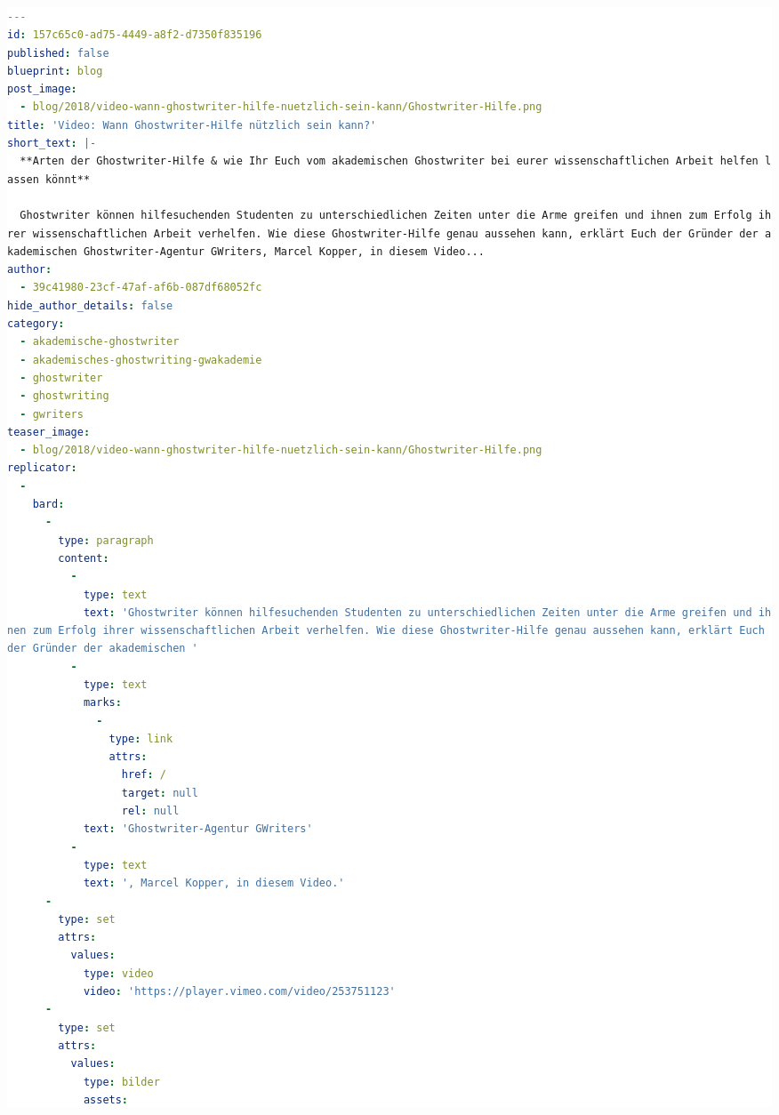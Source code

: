 ```yaml
---
id: 157c65c0-ad75-4449-a8f2-d7350f835196
published: false
blueprint: blog
post_image:
  - blog/2018/video-wann-ghostwriter-hilfe-nuetzlich-sein-kann/Ghostwriter-Hilfe.png
title: 'Video: Wann Ghostwriter-Hilfe nützlich sein kann?'
short_text: |-
  **Arten der Ghostwriter-Hilfe & wie Ihr Euch vom akademischen Ghostwriter bei eurer wissenschaftlichen Arbeit helfen lassen könnt**

  Ghostwriter können hilfesuchenden Studenten zu unterschiedlichen Zeiten unter die Arme greifen und ihnen zum Erfolg ihrer wissenschaftlichen Arbeit verhelfen. Wie diese Ghostwriter-Hilfe genau aussehen kann, erklärt Euch der Gründer der akademischen Ghostwriter-Agentur GWriters, Marcel Kopper, in diesem Video...
author:
  - 39c41980-23cf-47af-af6b-087df68052fc
hide_author_details: false
category:
  - akademische-ghostwriter
  - akademisches-ghostwriting-gwakademie
  - ghostwriter
  - ghostwriting
  - gwriters
teaser_image:
  - blog/2018/video-wann-ghostwriter-hilfe-nuetzlich-sein-kann/Ghostwriter-Hilfe.png
replicator:
  -
    bard:
      -
        type: paragraph
        content:
          -
            type: text
            text: 'Ghostwriter können hilfesuchenden Studenten zu unterschiedlichen Zeiten unter die Arme greifen und ihnen zum Erfolg ihrer wissenschaftlichen Arbeit verhelfen. Wie diese Ghostwriter-Hilfe genau aussehen kann, erklärt Euch der Gründer der akademischen '
          -
            type: text
            marks:
              -
                type: link
                attrs:
                  href: /
                  target: null
                  rel: null
            text: 'Ghostwriter-Agentur GWriters'
          -
            type: text
            text: ', Marcel Kopper, in diesem Video.'
      -
        type: set
        attrs:
          values:
            type: video
            video: 'https://player.vimeo.com/video/253751123'
      -
        type: set
        attrs:
          values:
            type: bilder
            assets:
```
